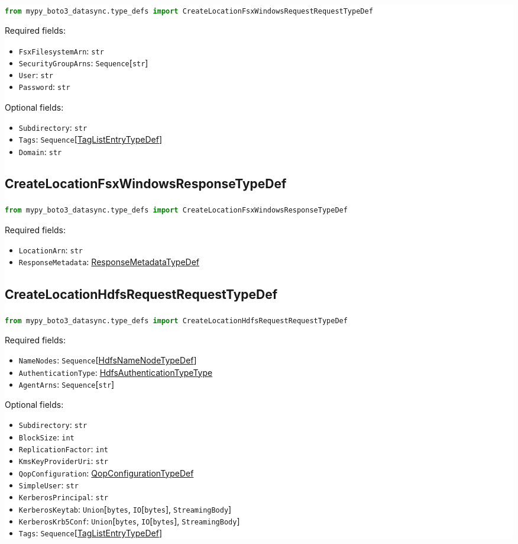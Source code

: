 ```python
from mypy_boto3_datasync.type_defs import CreateLocationFsxWindowsRequestRequestTypeDef
```

Required fields:

- `FsxFilesystemArn`: `str`
- `SecurityGroupArns`: `Sequence`\[`str`\]
- `User`: `str`
- `Password`: `str`

Optional fields:

- `Subdirectory`: `str`
- `Tags`:
  `Sequence`\[[TagListEntryTypeDef](./type_defs.md#taglistentrytypedef)\]
- `Domain`: `str`

<a id="createlocationfsxwindowsresponsetypedef"></a>

## CreateLocationFsxWindowsResponseTypeDef

```python
from mypy_boto3_datasync.type_defs import CreateLocationFsxWindowsResponseTypeDef
```

Required fields:

- `LocationArn`: `str`
- `ResponseMetadata`:
  [ResponseMetadataTypeDef](./type_defs.md#responsemetadatatypedef)

<a id="createlocationhdfsrequestrequesttypedef"></a>

## CreateLocationHdfsRequestRequestTypeDef

```python
from mypy_boto3_datasync.type_defs import CreateLocationHdfsRequestRequestTypeDef
```

Required fields:

- `NameNodes`:
  `Sequence`\[[HdfsNameNodeTypeDef](./type_defs.md#hdfsnamenodetypedef)\]
- `AuthenticationType`:
  [HdfsAuthenticationTypeType](./literals.md#hdfsauthenticationtypetype)
- `AgentArns`: `Sequence`\[`str`\]

Optional fields:

- `Subdirectory`: `str`
- `BlockSize`: `int`
- `ReplicationFactor`: `int`
- `KmsKeyProviderUri`: `str`
- `QopConfiguration`:
  [QopConfigurationTypeDef](./type_defs.md#qopconfigurationtypedef)
- `SimpleUser`: `str`
- `KerberosPrincipal`: `str`
- `KerberosKeytab`: `Union`\[`bytes`, `IO`\[`bytes`\], `StreamingBody`\]
- `KerberosKrb5Conf`: `Union`\[`bytes`, `IO`\[`bytes`\], `StreamingBody`\]
- `Tags`:
  `Sequence`\[[TagListEntryTypeDef](./type_defs.md#taglistentrytypedef)\]
